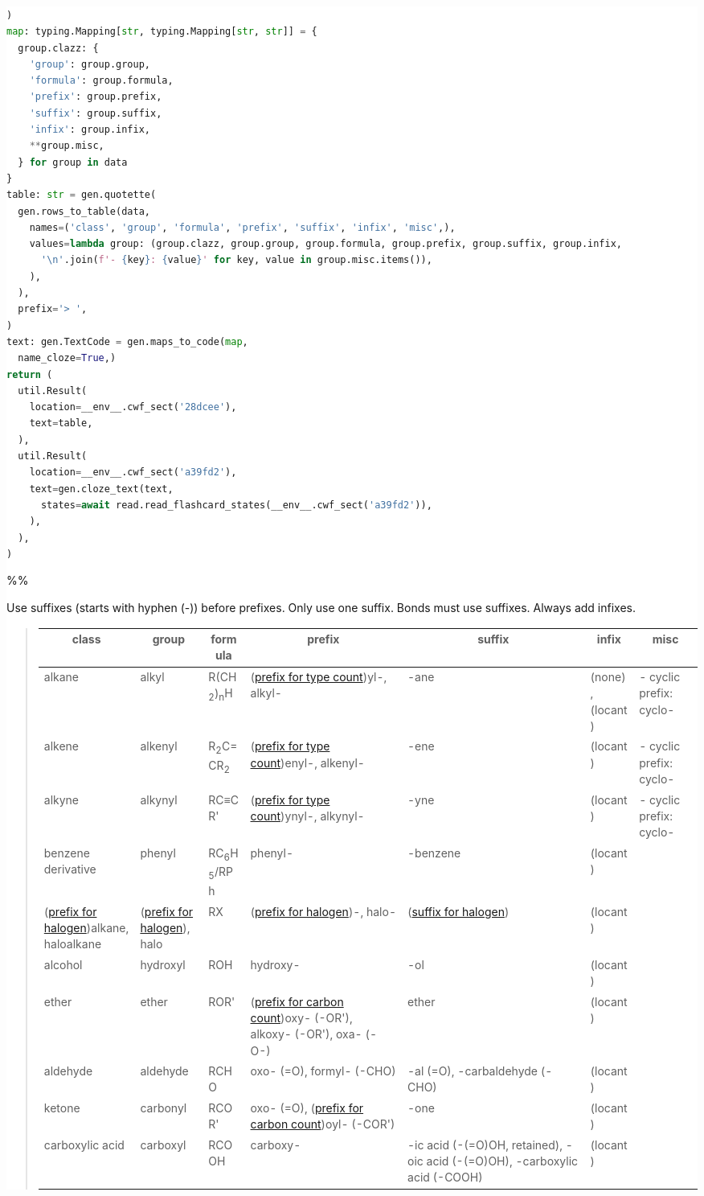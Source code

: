 ```Python
)
map: typing.Mapping[str, typing.Mapping[str, str]] = {
  group.clazz: {
    'group': group.group,
    'formula': group.formula,
    'prefix': group.prefix,
    'suffix': group.suffix,
    'infix': group.infix,
    **group.misc,
  } for group in data
}
table: str = gen.quotette(
  gen.rows_to_table(data,
    names=('class', 'group', 'formula', 'prefix', 'suffix', 'infix', 'misc',),
    values=lambda group: (group.clazz, group.group, group.formula, group.prefix, group.suffix, group.infix,
      '\n'.join(f'- {key}: {value}' for key, value in group.misc.items()),
    ),
  ),
  prefix='> ',
)
text: gen.TextCode = gen.maps_to_code(map,
  name_cloze=True,)
return (
  util.Result(
    location=__env__.cwf_sect('28dcee'),
    text=table,
  ),
  util.Result(
    location=__env__.cwf_sect('a39fd2'),
    text=gen.cloze_text(text,
      states=await read.read_flashcard_states(__env__.cwf_sect('a39fd2')),
    ),
  ),
)
```
%%

Use suffixes (starts with hyphen (-)) before prefixes. Only use one suffix. Bonds must use suffixes. Always add infixes.



> | class | group | formula | prefix | suffix | infix | misc |
> |-|-|-|-|-|-|-|
> | alkane | alkyl | R(CH<sub>2</sub>)<sub>n</sub>H | ([prefix for type count](#prefix%20for%20type%20count))yl-, alkyl- | -ane | (none), (locant) | - cyclic prefix: cyclo- |
> | alkene | alkenyl | R<sub>2</sub>C=CR<sub>2</sub> | ([prefix for type count](#prefix%20for%20type%20count))enyl-, alkenyl- | -ene | (locant) | - cyclic prefix: cyclo- |
> | alkyne | alkynyl | RC≡CR' | ([prefix for type count](#prefix%20for%20type%20count))ynyl-, alkynyl- | -yne | (locant) | - cyclic prefix: cyclo- |
> | benzene derivative | phenyl | RC<sub>6</sub>H<sub>5</sub>/RPh | phenyl- | -benzene | (locant) |  |
> | ([prefix for halogen](#affixes%20for%20halogen))alkane, haloalkane | ([prefix for halogen](#affixes%20for%20halogen)), halo | RX | ([prefix for halogen](#affixes%20for%20halogen))-, halo- | ([suffix for halogen](#affixes%20for%20halogen)) | (locant) |  |
> | alcohol | hydroxyl | ROH | hydroxy- | -ol | (locant) |  |
> | ether | ether | ROR' | ([prefix for carbon count](#prefix%20for%20carbon%20count))oxy- (-OR'), alkoxy- (-OR'), oxa- (-O-) | ether | (locant) |  |
> | aldehyde | aldehyde | RCHO | oxo- (=O), formyl- (-CHO) | -al (=O), -carbaldehyde (-CHO) | (locant) |  |
> | ketone | carbonyl | RCOR' | oxo- (=O), ([prefix for carbon count](#prefix%20for%20carbon%20count))oyl- (-COR') | -one | (locant) |  |
> | carboxylic acid | carboxyl | RCOOH | carboxy- | -ic acid (-(=O)OH, retained), -oic acid (-(=O)OH), -carboxylic acid (-COOH) | (locant) |  |